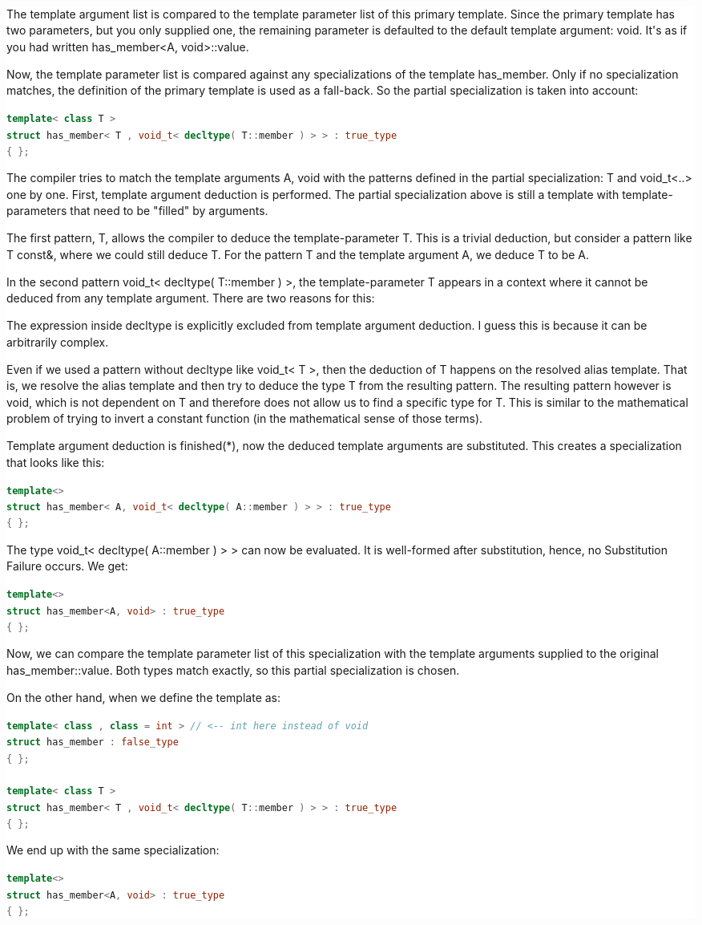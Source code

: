 The template argument list <A> is compared to the template parameter list of this primary template. Since the primary template has two parameters, but you only supplied one, the remaining parameter is defaulted to the default template argument: void. It's as if you had written has_member<A, void>::value.

Now, the template parameter list is compared against any specializations of the template has_member. Only if no specialization matches, the definition of the primary template is used as a fall-back. So the partial specialization is taken into account:
```cpp
template< class T >
struct has_member< T , void_t< decltype( T::member ) > > : true_type
{ };
```
The compiler tries to match the template arguments A, void with the patterns defined in the partial specialization: T and void_t<..> one by one. First, template argument deduction is performed. The partial specialization above is still a template with template-parameters that need to be "filled" by arguments.

The first pattern, T, allows the compiler to deduce the template-parameter T. This is a trivial deduction, but consider a pattern like T const&, where we could still deduce T. For the pattern T and the template argument A, we deduce T to be A.

In the second pattern void_t< decltype( T::member ) >, the template-parameter T appears in a context where it cannot be deduced from any template argument. There are two reasons for this:

The expression inside decltype is explicitly excluded from template argument deduction. I guess this is because it can be arbitrarily complex.

Even if we used a pattern without decltype like void_t< T >, then the deduction of T happens on the resolved alias template. That is, we resolve the alias template and then try to deduce the type T from the resulting pattern. The resulting pattern however is void, which is not dependent on T and therefore does not allow us to find a specific type for T. This is similar to the mathematical problem of trying to invert a constant function (in the mathematical sense of those terms).

Template argument deduction is finished(*), now the deduced template arguments are substituted. This creates a specialization that looks like this:
```cpp
template<>
struct has_member< A, void_t< decltype( A::member ) > > : true_type
{ };
```
The type void_t< decltype( A::member ) > > can now be evaluated. It is well-formed after substitution, hence, no Substitution Failure occurs. We get:
```cpp
template<>
struct has_member<A, void> : true_type
{ };
```
Now, we can compare the template parameter list of this specialization with the template arguments supplied to the original has_member<A>::value. Both types match exactly, so this partial specialization is chosen.

On the other hand, when we define the template as:
```cpp
template< class , class = int > // <-- int here instead of void
struct has_member : false_type
{ };

template< class T >
struct has_member< T , void_t< decltype( T::member ) > > : true_type
{ };
```
We end up with the same specialization:
```cpp
template<>
struct has_member<A, void> : true_type
{ };
```
